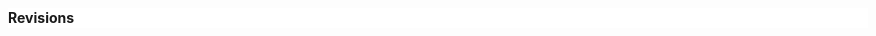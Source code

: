 **Revisions**


[1]: https://gitlab.com/electronut/nRF52840_qrcomm
[2]: https://electronut.in/nrf52840-thread/
[3]: https://github.com/openthread/openthread/blob/master/src/cli/README.md
[4]: https://openthread.io/guides/build/commissioning
[5]: https://openthread.io/guides/border-router/external-commissioning
[6]: https://play.google.com/store/apps/details?id=org.threadgroup.commissioner&hl=en_IN
[7]: https://www.qr-code-generator.com/
[8]: http://zbar.sourceforge.net/
